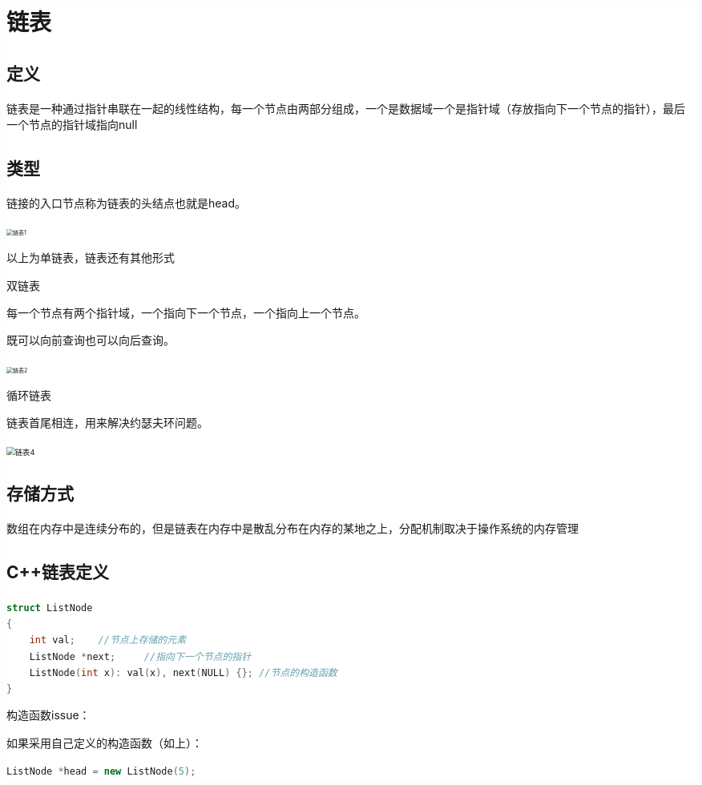 # 链表

## 定义

链表是一种通过指针串联在一起的线性结构，每一个节点由两部分组成，一个是数据域一个是指针域（存放指向下一个节点的指针），最后一个节点的指针域指向null

## 类型

链接的入口节点称为链表的头结点也就是head。

<img src="https://img-blog.csdnimg.cn/20200806194529815.png" alt="链表1" style="zoom:50%;" />

以上为单链表，链表还有其他形式



双链表

每一个节点有两个指针域，一个指向下一个节点，一个指向上一个节点。

既可以向前查询也可以向后查询。

<img src="https://img-blog.csdnimg.cn/20200806194559317.png" alt="链表2" style="zoom:50%;" />

循环链表

链表首尾相连，用来解决约瑟夫环问题。

<img src="https://img-blog.csdnimg.cn/20200806194629603.png" alt="链表4" style="zoom:67%;" />

## 存储方式

数组在内存中是连续分布的，但是链表在内存中是散乱分布在内存的某地之上，分配机制取决于操作系统的内存管理



## C++链表定义

```c++
struct ListNode
{
    int val;	//节点上存储的元素
    ListNode *next;		//指向下一个节点的指针
    ListNode(int x): val(x), next(NULL) {}; //节点的构造函数
}
```

构造函数issue：

如果采用自己定义的构造函数（如上）：

```c++
ListNode *head = new ListNode(5);
```
